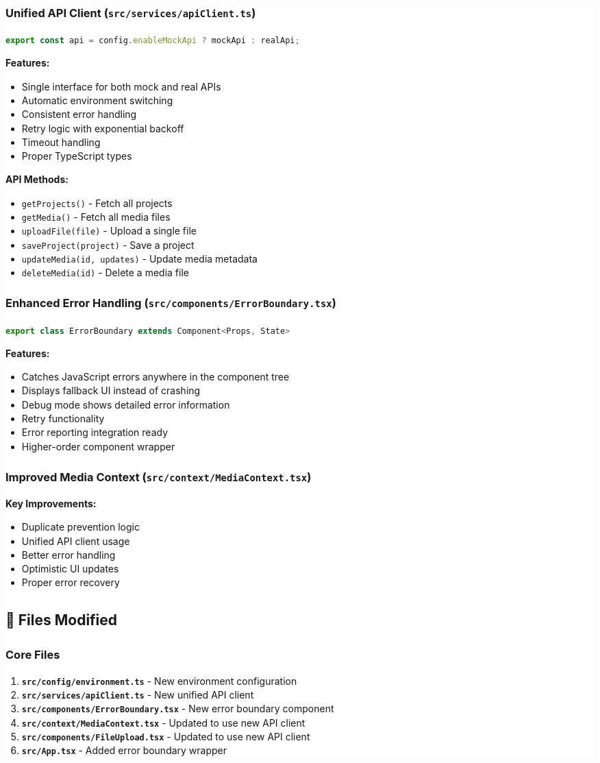 ### **Unified API Client** (`src/services/apiClient.ts`)
```typescript
export const api = config.enableMockApi ? mockApi : realApi;
```

**Features:**
- Single interface for both mock and real APIs
- Automatic environment switching
- Consistent error handling
- Retry logic with exponential backoff
- Timeout handling
- Proper TypeScript types

**API Methods:**
- `getProjects()` - Fetch all projects
- `getMedia()` - Fetch all media files
- `uploadFile(file)` - Upload a single file
- `saveProject(project)` - Save a project
- `updateMedia(id, updates)` - Update media metadata
- `deleteMedia(id)` - Delete a media file

### **Enhanced Error Handling** (`src/components/ErrorBoundary.tsx`)
```typescript
export class ErrorBoundary extends Component<Props, State>
```

**Features:**
- Catches JavaScript errors anywhere in the component tree
- Displays fallback UI instead of crashing
- Debug mode shows detailed error information
- Retry functionality
- Error reporting integration ready
- Higher-order component wrapper

### **Improved Media Context** (`src/context/MediaContext.tsx`)
**Key Improvements:**
- Duplicate prevention logic
- Unified API client usage
- Better error handling
- Optimistic UI updates
- Proper error recovery

## 🔧 **Files Modified**

### **Core Files**
1. **`src/config/environment.ts`** - New environment configuration
2. **`src/services/apiClient.ts`** - New unified API client
3. **`src/components/ErrorBoundary.tsx`** - New error boundary component
4. **`src/context/MediaContext.tsx`** - Updated to use new API client
5. **`src/components/FileUpload.tsx`** - Updated to use new API client
6. **`src/App.tsx`** - Added error boundary wrapper
